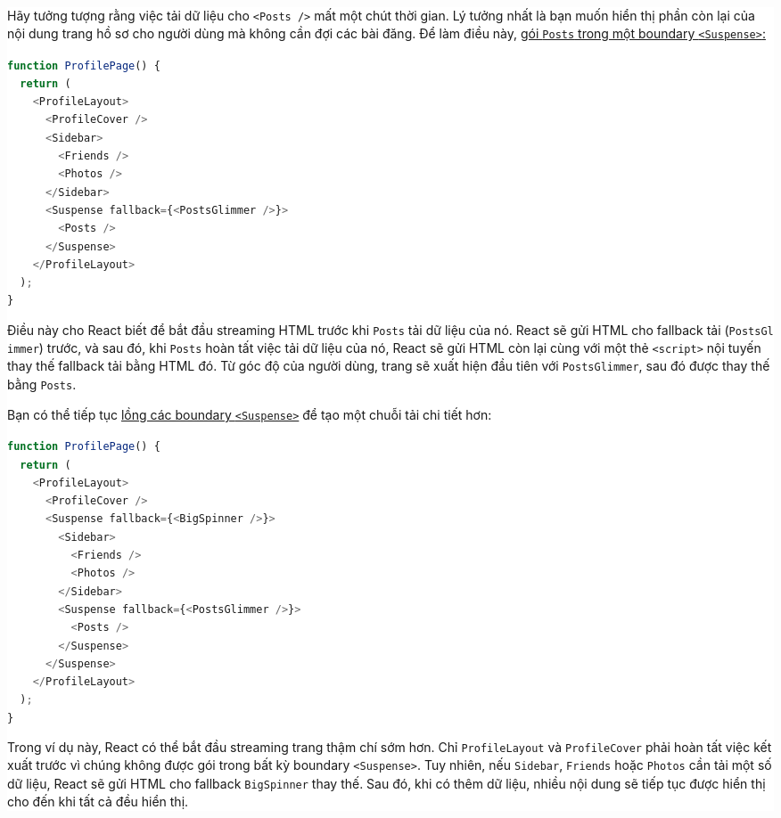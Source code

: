 Hãy tưởng tượng rằng việc tải dữ liệu cho `<Posts />` mất một chút thời gian. Lý tưởng nhất là bạn muốn hiển thị phần còn lại của nội dung trang hồ sơ cho người dùng mà không cần đợi các bài đăng. Để làm điều này, [gói `Posts` trong một boundary `<Suspense>`:](/reference/react/Suspense#displaying-a-fallback-while-content-is-loading)

```js {9,11}
function ProfilePage() {
  return (
    <ProfileLayout>
      <ProfileCover />
      <Sidebar>
        <Friends />
        <Photos />
      </Sidebar>
      <Suspense fallback={<PostsGlimmer />}>
        <Posts />
      </Suspense>
    </ProfileLayout>
  );
}
```

Điều này cho React biết để bắt đầu streaming HTML trước khi `Posts` tải dữ liệu của nó. React sẽ gửi HTML cho fallback tải (`PostsGlimmer`) trước, và sau đó, khi `Posts` hoàn tất việc tải dữ liệu của nó, React sẽ gửi HTML còn lại cùng với một thẻ `<script>` nội tuyến thay thế fallback tải bằng HTML đó. Từ góc độ của người dùng, trang sẽ xuất hiện đầu tiên với `PostsGlimmer`, sau đó được thay thế bằng `Posts`.

Bạn có thể tiếp tục [lồng các boundary `<Suspense>`](/reference/react/Suspense#revealing-nested-content-as-it-loads) để tạo một chuỗi tải chi tiết hơn:

```js {5,13}
function ProfilePage() {
  return (
    <ProfileLayout>
      <ProfileCover />
      <Suspense fallback={<BigSpinner />}>
        <Sidebar>
          <Friends />
          <Photos />
        </Sidebar>
        <Suspense fallback={<PostsGlimmer />}>
          <Posts />
        </Suspense>
      </Suspense>
    </ProfileLayout>
  );
}
```

Trong ví dụ này, React có thể bắt đầu streaming trang thậm chí sớm hơn. Chỉ `ProfileLayout` và `ProfileCover` phải hoàn tất việc kết xuất trước vì chúng không được gói trong bất kỳ boundary `<Suspense>`. Tuy nhiên, nếu `Sidebar`, `Friends` hoặc `Photos` cần tải một số dữ liệu, React sẽ gửi HTML cho fallback `BigSpinner` thay thế. Sau đó, khi có thêm dữ liệu, nhiều nội dung sẽ tiếp tục được hiển thị cho đến khi tất cả đều hiển thị.
